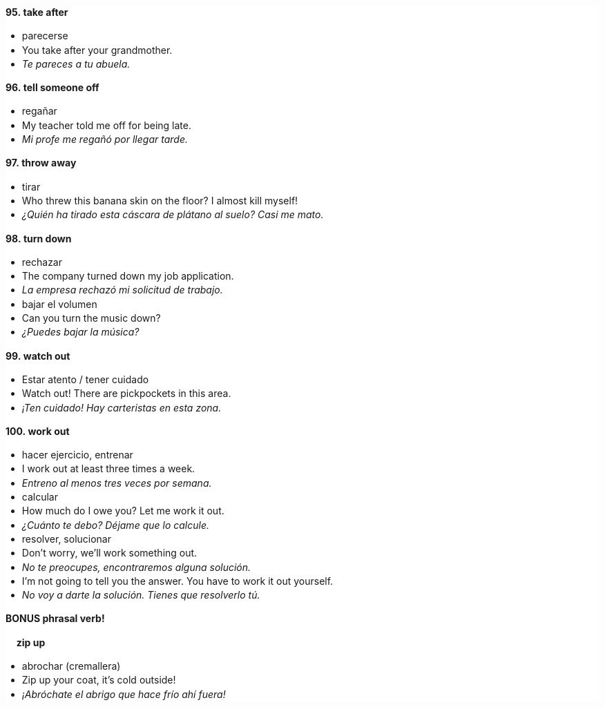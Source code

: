 **95. take after**

- parecerse
- You take after your grandmother.
- _Te pareces a tu abuela._

**96. tell someone off**

- regañar
- My teacher told me off for being late.
- _Mi profe me regañó por llegar tarde._

**97. throw away**

- tirar
- Who threw this banana skin on the floor? I almost kill myself!
- _¿Quién ha tirado esta cáscara de plátano al suelo? Casi me mato._

**98. turn down**

- rechazar
- The company turned down my job application.
- _La empresa rechazó mi solicitud de trabajo._
- bajar el volumen
- Can you turn the music down?
- _¿Puedes bajar la música?_

**99. watch out** 

- Estar atento / tener cuidado
- Watch out! There are pickpockets in this area.
- _¡Ten cuidado! Hay carteristas en esta zona._

**100. work out**

- hacer ejercicio, entrenar
- I work out at least three times a week.
- _Entreno al menos tres veces por semana._
- calcular
- How much do I owe you? Let me work it out.
- _¿Cuánto te debo? Déjame que lo calcule._
- resolver, solucionar
- Don’t worry, we’ll work something out.
- _No te preocupes, encontraremos alguna solución._
- I’m not going to tell you the answer. You have to work it out yourself.
- _No voy a darte la solución. Tienes que resolverlo tú._

**BONUS phrasal verb!**

    **zip up**

- abrochar (cremallera)
- Zip up your coat, it’s cold outside!
- _¡Abróchate el abrigo que hace frío ahí fuera!_